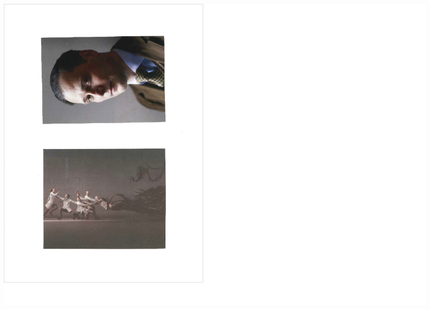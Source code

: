 <img src="/img/collages/collages_16_57.jpg" style = "width: 47%; border: 1px solid #ddd" alt="" title=""/>
</center>
<br/><br/><br/>

